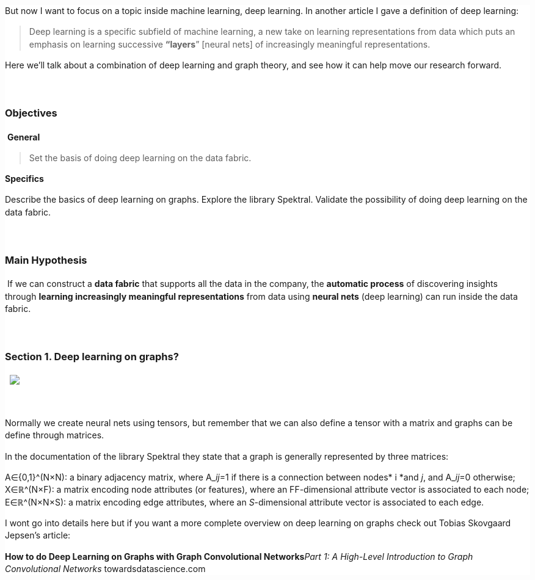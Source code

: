 But now I want to focus on a topic inside machine learning, deep learning. In another article I gave a definition of deep learning:

> Deep learning is a specific subfield of machine learning, a new take on learning representations from data which puts an emphasis on learning successive **“layers**” [neural nets] of increasingly meaningful representations.

Here we’ll talk about a combination of deep learning and graph theory, and see how it can help move our research forward.

 

### Objectives

 **General**

> Set the basis of doing deep learning on the data fabric.

**Specifics**

Describe the basics of deep learning on graphs.
Explore the library Spektral.
Validate the possibility of doing deep learning on the data fabric.

 

### Main Hypothesis

 If we can construct a **data fabric** that supports all the data in the company, the **automatic process** of discovering insights through **learning increasingly meaningful representations** from data using **neural nets** (deep learning) can run inside the data fabric.

 

### Section 1. Deep learning on graphs?

 
![](https://cdn-images-1.medium.com/max/800/0*PMxUTkuIlREthZ1_.png)



 

Normally we create neural nets using tensors, but remember that we can also define a tensor with a matrix and graphs can be define through matrices.

In the documentation of the library Spektral they state that a graph is generally represented by three matrices:

A∈{0,1}^(N×N): a binary adjacency matrix, where A_*ij*=1 if there is a connection between nodes* i *and *j*, and A_*ij*=0 otherwise;
X∈ℝ^(N×F): a matrix encoding node attributes (or features), where an FF-dimensional attribute vector is associated to each node;
E∈ℝ^(N×N×S): a matrix encoding edge attributes, where an *S*-dimensional attribute vector is associated to each edge.

I wont go into details here but if you want a more complete overview on deep learning on graphs check out Tobias Skovgaard Jepsen’s article:

**How to do Deep Learning on Graphs with Graph Convolutional Networks***Part 1: A High-Level Introduction to Graph Convolutional Networks* towardsdatascience.com
